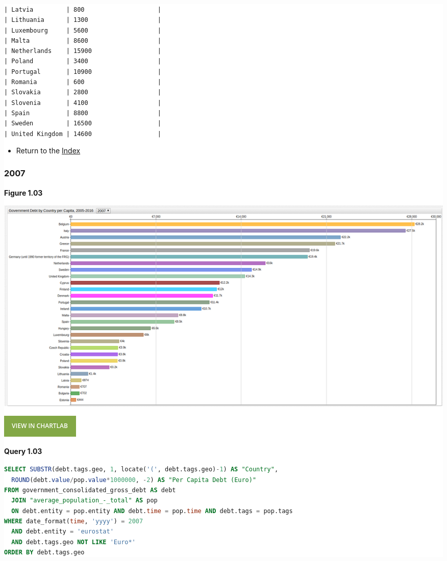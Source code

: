 ```ls
| Latvia         | 800                    | 
| Lithuania      | 1300                   | 
| Luxembourg     | 5600                   | 
| Malta          | 8600                   | 
| Netherlands    | 15900                  | 
| Poland         | 3400                   | 
| Portugal       | 10900                  | 
| Romania        | 600                    | 
| Slovakia       | 2800                   | 
| Slovenia       | 4100                   | 
| Spain          | 8800                   | 
| Sweden         | 16500                  | 
| United Kingdom | 14600                  | 
```

* Return to the [Index](#year-index)

### 2007

**Figure 1.03**

![](Images/eudpc-003.png)

[![](Images/button.png)](https://apps.axibase.com/chartlab/f78f99c7/3/#fullscreen)

**Query 1.03**

```sql
SELECT SUBSTR(debt.tags.geo, 1, locate('(', debt.tags.geo)-1) AS "Country", 
  ROUND(debt.value/pop.value*1000000, -2) AS "Per Capita Debt (Euro)"
FROM government_consolidated_gross_debt AS debt 
  JOIN "average_population_-_total" AS pop 
  ON debt.entity = pop.entity AND debt.time = pop.time AND debt.tags = pop.tags
WHERE date_format(time, 'yyyy') = 2007
  AND debt.entity = 'eurostat'
  AND debt.tags.geo NOT LIKE 'Euro*'
ORDER BY debt.tags.geo
```
